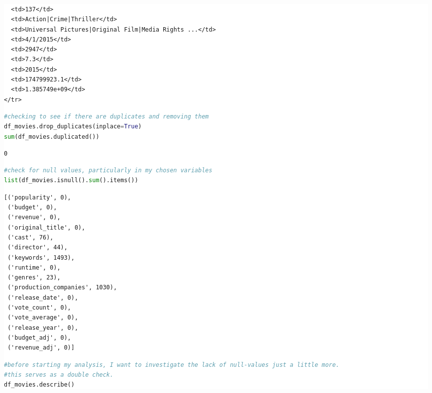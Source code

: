       <td>137</td>
      <td>Action|Crime|Thriller</td>
      <td>Universal Pictures|Original Film|Media Rights ...</td>
      <td>4/1/2015</td>
      <td>2947</td>
      <td>7.3</td>
      <td>2015</td>
      <td>174799923.1</td>
      <td>1.385749e+09</td>
    </tr>
  </tbody>
</table>
</div>


```python
#checking to see if there are duplicates and removing them
df_movies.drop_duplicates(inplace=True)
sum(df_movies.duplicated())
```




    0




```python
#check for null values, particularly in my chosen variables
list(df_movies.isnull().sum().items())
```




    [('popularity', 0),
     ('budget', 0),
     ('revenue', 0),
     ('original_title', 0),
     ('cast', 76),
     ('director', 44),
     ('keywords', 1493),
     ('runtime', 0),
     ('genres', 23),
     ('production_companies', 1030),
     ('release_date', 0),
     ('vote_count', 0),
     ('vote_average', 0),
     ('release_year', 0),
     ('budget_adj', 0),
     ('revenue_adj', 0)]




```python
#before starting my analysis, I want to investigate the lack of null-values just a little more.
#this serves as a double check.
df_movies.describe()
```
